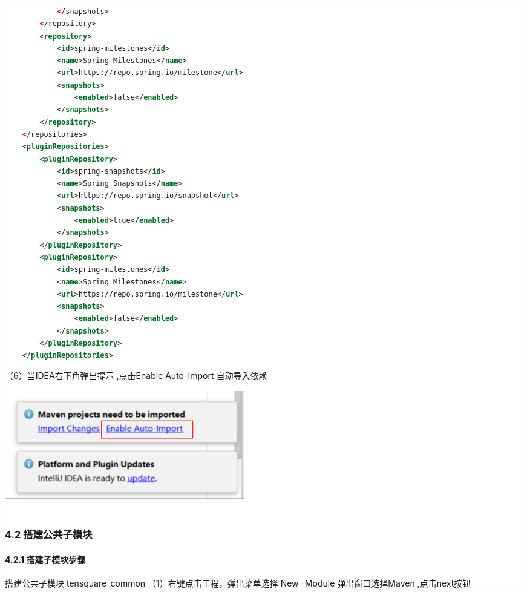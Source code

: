 ```xml
            </snapshots>
        </repository>
        <repository>
            <id>spring-milestones</id>
            <name>Spring Milestones</name>
            <url>https://repo.spring.io/milestone</url>
            <snapshots>
                <enabled>false</enabled>
            </snapshots>
        </repository>
    </repositories>
    <pluginRepositories>
        <pluginRepository>
            <id>spring-snapshots</id>
            <name>Spring Snapshots</name>
            <url>https://repo.spring.io/snapshot</url>
            <snapshots>
                <enabled>true</enabled>
            </snapshots>
        </pluginRepository>
        <pluginRepository>
            <id>spring-milestones</id>
            <name>Spring Milestones</name>
            <url>https://repo.spring.io/milestone</url>
            <snapshots>
                <enabled>false</enabled>
            </snapshots>
        </pluginRepository>
    </pluginRepositories>
```

（6）当IDEA右下角弹出提示 ,点击Enable Auto-Import 自动导入依赖

![](./img/1.9.png)

### 4.2 搭建公共子模块

#### 4.2.1 搭建子模块步骤

搭建公共子模块 tensquare_common
（1）右键点击工程，弹出菜单选择 New -Module 弹出窗口选择Maven ,点击next按钮
